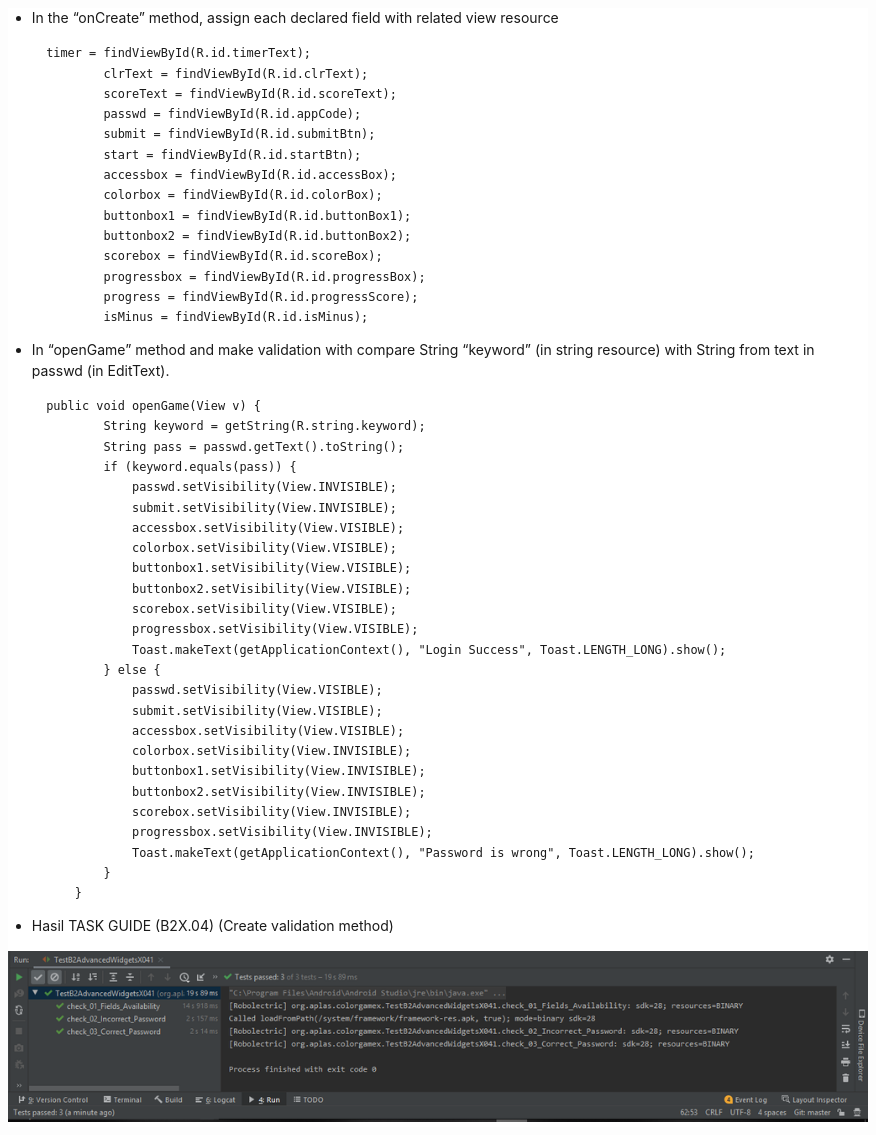 - In the “onCreate” method, assign each declared field with related view resource

        timer = findViewById(R.id.timerText);
                clrText = findViewById(R.id.clrText);
                scoreText = findViewById(R.id.scoreText);
                passwd = findViewById(R.id.appCode);
                submit = findViewById(R.id.submitBtn);
                start = findViewById(R.id.startBtn);
                accessbox = findViewById(R.id.accessBox);
                colorbox = findViewById(R.id.colorBox);
                buttonbox1 = findViewById(R.id.buttonBox1);
                buttonbox2 = findViewById(R.id.buttonBox2);
                scorebox = findViewById(R.id.scoreBox);
                progressbox = findViewById(R.id.progressBox);
                progress = findViewById(R.id.progressScore);
                isMinus = findViewById(R.id.isMinus);

- In “openGame” method and make validation with compare String “keyword” (in string resource) with String from text in passwd (in EditText).

        public void openGame(View v) {
                String keyword = getString(R.string.keyword);
                String pass = passwd.getText().toString();
                if (keyword.equals(pass)) {
                    passwd.setVisibility(View.INVISIBLE);
                    submit.setVisibility(View.INVISIBLE);
                    accessbox.setVisibility(View.VISIBLE);
                    colorbox.setVisibility(View.VISIBLE);
                    buttonbox1.setVisibility(View.VISIBLE);
                    buttonbox2.setVisibility(View.VISIBLE);
                    scorebox.setVisibility(View.VISIBLE);
                    progressbox.setVisibility(View.VISIBLE);
                    Toast.makeText(getApplicationContext(), "Login Success", Toast.LENGTH_LONG).show();
                } else {
                    passwd.setVisibility(View.VISIBLE);
                    submit.setVisibility(View.VISIBLE);
                    accessbox.setVisibility(View.VISIBLE);
                    colorbox.setVisibility(View.INVISIBLE);
                    buttonbox1.setVisibility(View.INVISIBLE);
                    buttonbox2.setVisibility(View.INVISIBLE);
                    scorebox.setVisibility(View.INVISIBLE);
                    progressbox.setVisibility(View.INVISIBLE);
                    Toast.makeText(getApplicationContext(), "Password is wrong", Toast.LENGTH_LONG).show();
                }
            }

- Hasil TASK GUIDE (B2X.04) (Create validation method)

![Screenshot](img/4.png)
